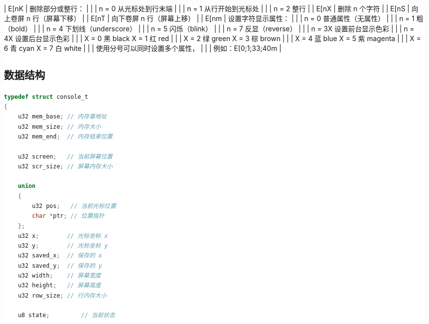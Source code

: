 | E[nK     | 删除部分或整行：               |
|          | n = 0 从光标处到行末端         |
|          | n = 1 从行开始到光标处         |
|          | n = 2 整行                     |
| E[nX     | 删除 n 个字符                  |
| E[nS     | 向上卷屏 n 行（屏幕下移）      |
| E[nT     | 向下卷屏 n 行（屏幕上移）      |
| E[nm     | 设置字符显示属性：             |
|          | n = 0 普通属性（无属性）       |
|          | n = 1 粗（bold）               |
|          | n = 4 下划线（underscore）     |
|          | n = 5 闪烁（blink）            |
|          | n = 7 反显（reverse）          |
|          | n = 3X 设置前台显示色彩        |
|          | n = 4X 设置后台显示色彩        |
|          | X = 0 黑 black X = 1 红 red    |
|          | X = 2 绿 green X = 3 棕 brown  |
|          | X = 4 蓝 blue X = 5 紫 magenta |
|          | X = 6 青 cyan X = 7 白 white   |
|          | 使用分号可以同时设置多个属性， |
|          | 例如：E[0;1;33;40m             |


## 数据结构

```c
typedef struct console_t
{
    u32 mem_base; // 内存基地址
    u32 mem_size; // 内存大小
    u32 mem_end;  // 内存结束位置

    u32 screen;   // 当前屏幕位置
    u32 scr_size; // 屏幕内存大小

    union
    {
        u32 pos;   // 当前光标位置
        char *ptr; // 位置指针
    };
    u32 x;        // 光标坐标 x
    u32 y;        // 光标坐标 y
    u32 saved_x;  // 保存的 x
    u32 saved_y;  // 保存的 y
    u32 width;    // 屏幕宽度
    u32 height;   // 屏幕高度
    u32 row_size; // 行内存大小

    u8 state;         // 当前状态
```